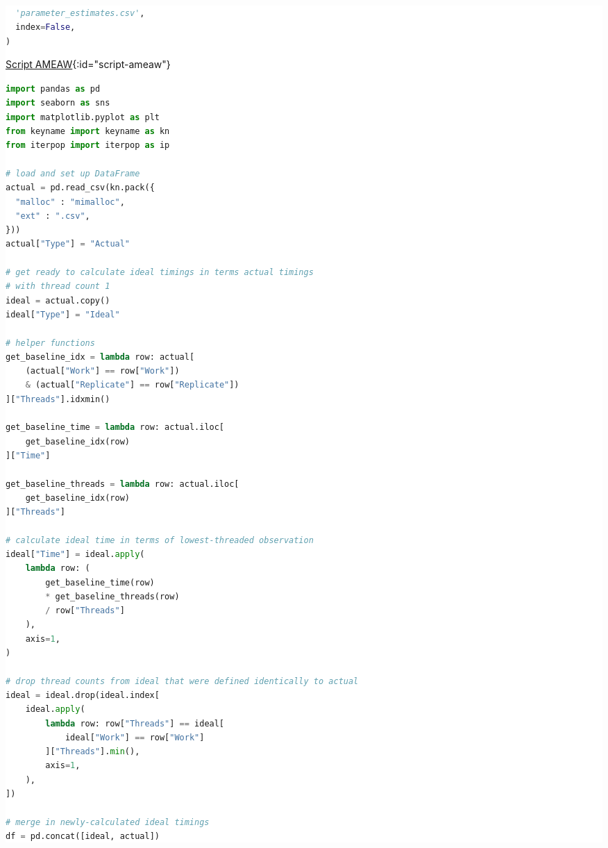 ```python
  'parameter_estimates.csv',
  index=False,
)
```



[Script AMEAW](#script-ameaw){:id="script-ameaw"}
```python
import pandas as pd
import seaborn as sns
import matplotlib.pyplot as plt
from keyname import keyname as kn
from iterpop import iterpop as ip

# load and set up DataFrame
actual = pd.read_csv(kn.pack({
  "malloc" : "mimalloc",
  "ext" : ".csv",
}))
actual["Type"] = "Actual"

# get ready to calculate ideal timings in terms actual timings
# with thread count 1
ideal = actual.copy()
ideal["Type"] = "Ideal"

# helper functions
get_baseline_idx = lambda row: actual[
    (actual["Work"] == row["Work"])
    & (actual["Replicate"] == row["Replicate"])
]["Threads"].idxmin()

get_baseline_time = lambda row: actual.iloc[
    get_baseline_idx(row)
]["Time"]

get_baseline_threads = lambda row: actual.iloc[
    get_baseline_idx(row)
]["Threads"]

# calculate ideal time in terms of lowest-threaded observation
ideal["Time"] = ideal.apply(
    lambda row: (
        get_baseline_time(row)
        * get_baseline_threads(row)
        / row["Threads"]
    ),
    axis=1,
)

# drop thread counts from ideal that were defined identically to actual
ideal = ideal.drop(ideal.index[
    ideal.apply(
        lambda row: row["Threads"] == ideal[
            ideal["Work"] == row["Work"]
        ]["Threads"].min(),
        axis=1,
    ),
])

# merge in newly-calculated ideal timings
df = pd.concat([ideal, actual])

```